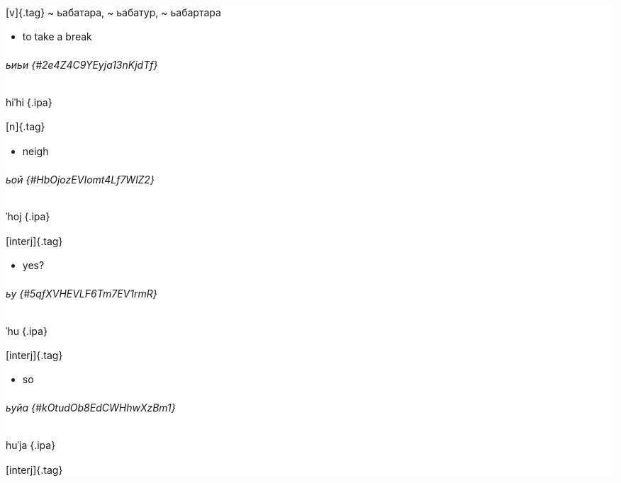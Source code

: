 [v]{.tag} ~ ьабатара, ~ ьабатур, ~ ьабартара

- to take a break

</div>

<div class='word'>

<div class='title'>

###### ьиьи {#2e4Z4C9YEyja13nKjdTf}

hiˈhi {.ipa}

</div>

[n]{.tag}

- neigh

</div>

<div class='word'>

<div class='title'>

###### ьой {#HbOjozEVIomt4Lf7WlZ2}

ˈhoj {.ipa}

</div>

[interj]{.tag}

- yes?

</div>

<div class='word'>

<div class='title'>

###### ьу {#5qfXVHEVLF6Tm7EV1rmR}

ˈhu {.ipa}

</div>

[interj]{.tag}

- so

</div>

<div class='word'>

<div class='title'>

###### ьуйа {#kOtudOb8EdCWHhwXzBm1}

huˈja {.ipa}

</div>

[interj]{.tag}
